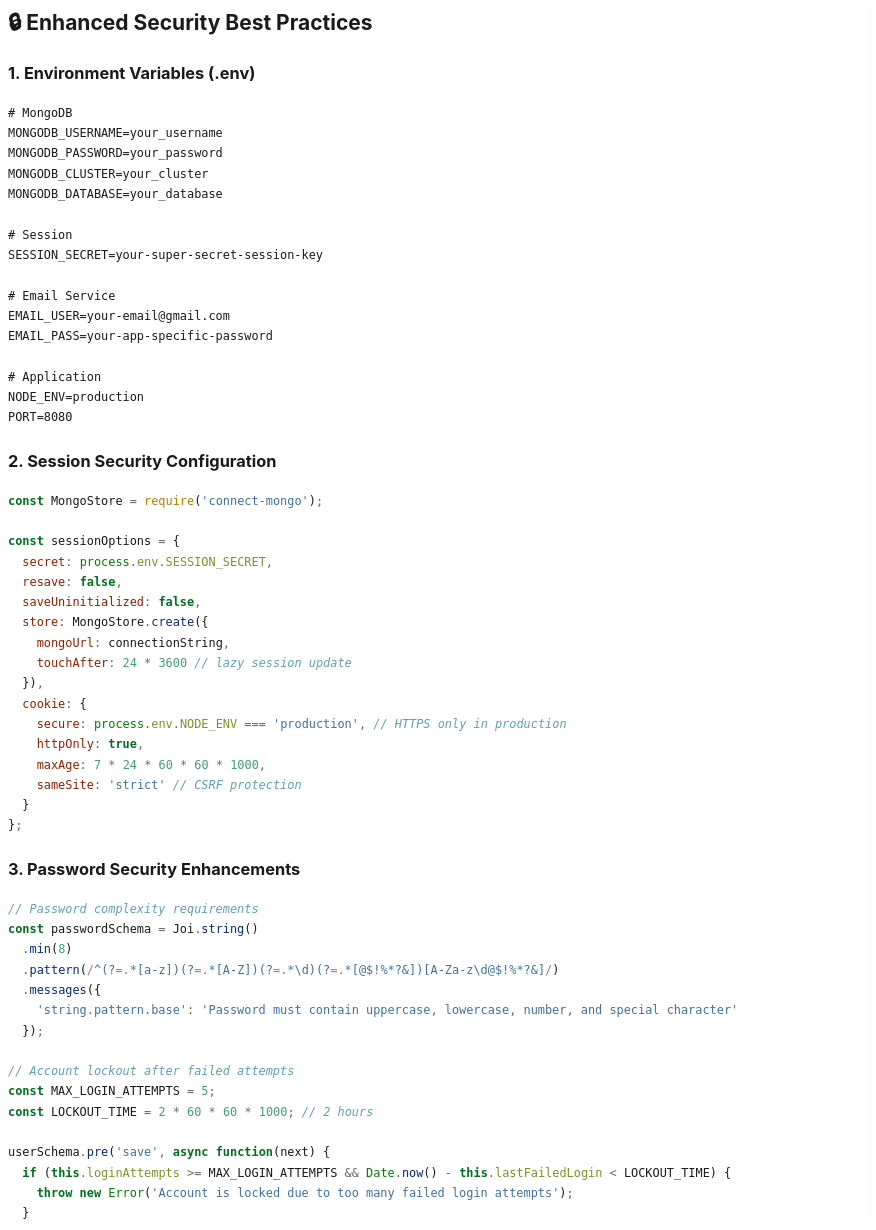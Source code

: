 ## 🔒 Enhanced Security Best Practices

### 1. Environment Variables (.env)
```env
# MongoDB
MONGODB_USERNAME=your_username
MONGODB_PASSWORD=your_password
MONGODB_CLUSTER=your_cluster
MONGODB_DATABASE=your_database

# Session
SESSION_SECRET=your-super-secret-session-key

# Email Service
EMAIL_USER=your-email@gmail.com
EMAIL_PASS=your-app-specific-password

# Application
NODE_ENV=production
PORT=8080
```

### 2. Session Security Configuration
```javascript
const MongoStore = require('connect-mongo');

const sessionOptions = {
  secret: process.env.SESSION_SECRET,
  resave: false,
  saveUninitialized: false,
  store: MongoStore.create({
    mongoUrl: connectionString,
    touchAfter: 24 * 3600 // lazy session update
  }),
  cookie: {
    secure: process.env.NODE_ENV === 'production', // HTTPS only in production
    httpOnly: true,
    maxAge: 7 * 24 * 60 * 60 * 1000,
    sameSite: 'strict' // CSRF protection
  }
};
```

### 3. Password Security Enhancements
```javascript
// Password complexity requirements
const passwordSchema = Joi.string()
  .min(8)
  .pattern(/^(?=.*[a-z])(?=.*[A-Z])(?=.*\d)(?=.*[@$!%*?&])[A-Za-z\d@$!%*?&]/)
  .messages({
    'string.pattern.base': 'Password must contain uppercase, lowercase, number, and special character'
  });

// Account lockout after failed attempts
const MAX_LOGIN_ATTEMPTS = 5;
const LOCKOUT_TIME = 2 * 60 * 60 * 1000; // 2 hours

userSchema.pre('save', async function(next) {
  if (this.loginAttempts >= MAX_LOGIN_ATTEMPTS && Date.now() - this.lastFailedLogin < LOCKOUT_TIME) {
    throw new Error('Account is locked due to too many failed login attempts');
  }
```